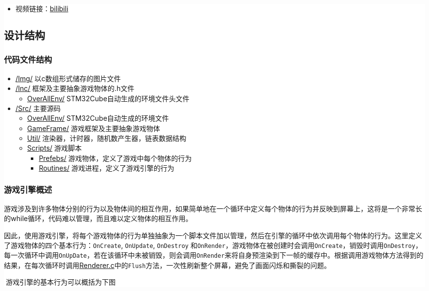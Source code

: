 - 视频链接：[bilibili](https://www.bilibili.com/video/av80469481?p=2)

## 设计结构

### 代码文件结构

- [/Img/](./Img) 以c数组形式储存的图片文件
- [/Inc/](./Inc) 框架及主要抽象游戏物体的.h文件
  - [OverAllEnv/](./Inc/OverAllEnv) STM32Cube自动生成的环境文件头文件
- [/Src/](./Src) 主要源码
  - [OverAllEnv/](./Src/OverAllEnv) STM32Cube自动生成的环境文件
  - [GameFrame/](./Src/GameFrame) 游戏框架及主要抽象游戏物体
  - [Util/](./Src/Util) 渲染器，计时器，随机数产生器，链表数据结构
  - [Scripts/](./Src/Scripts) 游戏脚本
    - [Prefebs/](./Src/Scripts/Prefebs) 游戏物体，定义了游戏中每个物体的行为
    - [Routines/](./Src/Scripts/Routines) 游戏进程，定义了游戏引擎的行为

### 游戏引擎概述

​	游戏涉及到许多物体分别的行为以及物体间的相互作用，如果简单地在一个循环中定义每个物体的行为并反映到屏幕上，这将是一个非常长的while循环，代码难以管理，而且难以定义物体的相互作用。

​	因此，使用游戏引擎，将每个游戏物体的行为单独抽象为一个脚本文件加以管理，然后在引擎的循环中依次调用每个物体的行为。这里定义了游戏物体的四个基本行为：`OnCreate`, `OnUpdate`, `OnDestroy` 和`OnRender`，游戏物体在被创建时会调用`OnCreate`，销毁时调用`OnDestroy`，每一次循环中调用`OnUpDate`，若在该循环中未被销毁，则会调用`OnRender`来将自身预渲染到下一帧的缓存中。根据调用游戏物体方法得到的结果，在每次循环时调用[Renderer.c](./Src/Util/Renderer.c)中的`Flush`方法，一次性刷新整个屏幕，避免了画面闪烁和撕裂的问题。

​	游戏引擎的基本行为可以概括为下图
